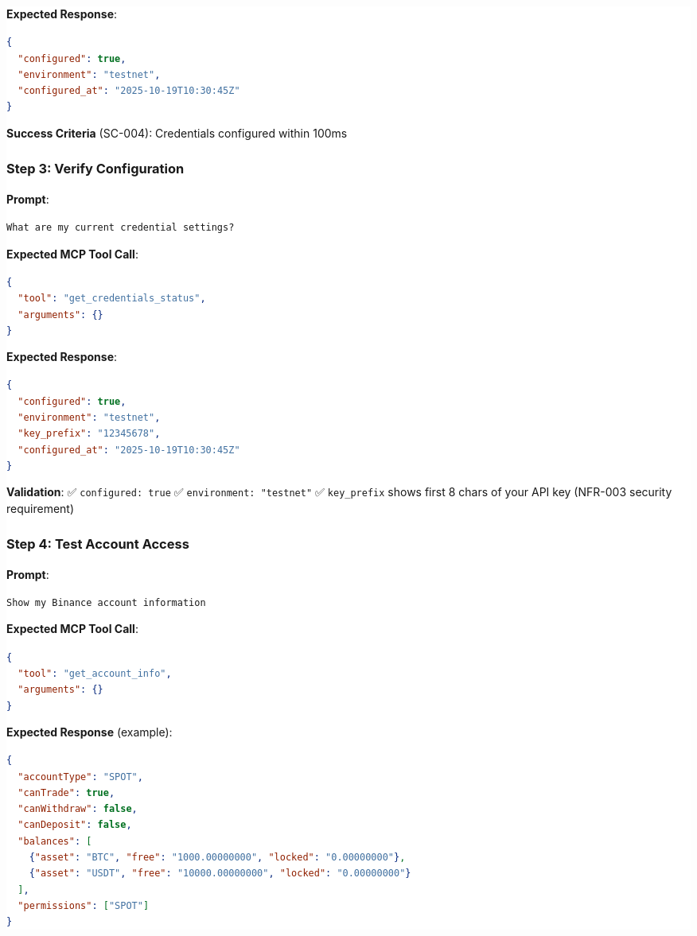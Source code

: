 **Expected Response**:
```json
{
  "configured": true,
  "environment": "testnet",
  "configured_at": "2025-10-19T10:30:45Z"
}
```

**Success Criteria** (SC-004): Credentials configured within 100ms

### Step 3: Verify Configuration

**Prompt**:
```
What are my current credential settings?
```

**Expected MCP Tool Call**:
```json
{
  "tool": "get_credentials_status",
  "arguments": {}
}
```

**Expected Response**:
```json
{
  "configured": true,
  "environment": "testnet",
  "key_prefix": "12345678",
  "configured_at": "2025-10-19T10:30:45Z"
}
```

**Validation**:
✅ `configured: true`
✅ `environment: "testnet"`
✅ `key_prefix` shows first 8 chars of your API key (NFR-003 security requirement)

### Step 4: Test Account Access

**Prompt**:
```
Show my Binance account information
```

**Expected MCP Tool Call**:
```json
{
  "tool": "get_account_info",
  "arguments": {}
}
```

**Expected Response** (example):
```json
{
  "accountType": "SPOT",
  "canTrade": true,
  "canWithdraw": false,
  "canDeposit": false,
  "balances": [
    {"asset": "BTC", "free": "1000.00000000", "locked": "0.00000000"},
    {"asset": "USDT", "free": "10000.00000000", "locked": "0.00000000"}
  ],
  "permissions": ["SPOT"]
}
```